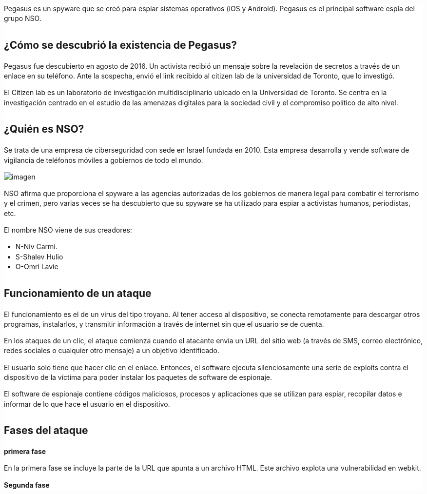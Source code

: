 Pegasus es un spyware que se creó para espiar sistemas operativos (iOS y Android). Pegasus es el principal software espía del grupo NSO.

## ¿Cómo se descubrió la existencia de Pegasus?

Pegasus fue descubierto en agosto de 2016. Un activista recibió un mensaje sobre la revelación de secretos a través de un enlace en su teléfono. Ante la sospecha, envió el link recibido al citizen lab de la universidad de Toronto, que lo investigó.

El Citizen lab es un laboratorio de investigación multidisciplinario ubicado en la Universidad de Toronto. Se centra en la investigación centrado en el estudio de las amenazas digitales para la sociedad civil y el compromiso político de alto nivel.

## ¿Quién es NSO?

Se trata de una empresa de ciberseguridad con sede en Israel fundada en 2010. Esta empresa desarrolla y vende software de vigilancia de teléfonos móviles a gobiernos de todo el mundo.

![imagen](img/2022-11-28-19-47-34.png)

NSO afirma que proporciona el spyware a las agencias autorizadas de los gobiernos de manera legal para combatir el terrorismo y el crimen, pero varias veces se ha descubierto que su spyware se ha utilizado para espiar a activistas humanos, periodistas, etc.

El nombre NSO viene de sus creadores:

- N-Niv Carmi.
- S-Shalev Hulio
- O-Omri Lavie

## Funcionamiento de un ataque

El funcionamiento es el de un virus del tipo troyano. Al tener acceso al dispositivo, se conecta remotamente para descargar otros programas, instalarlos, y transmitir información a través de internet sin que el usuario se de cuenta.

En los ataques de un clic, el ataque comienza cuando el atacante envía un URL del sitio web (a través de SMS, correo electrónico, redes sociales o cualquier otro mensaje) a un objetivo identificado.

El usuario solo tiene que hacer clic en el enlace. Entonces, el software ejecuta silenciosamente una serie de exploits contra el dispositivo de la víctima para poder instalar los paquetes de software de espionaje.

El software de espionaje contiene códigos maliciosos, procesos y aplicaciones que se utilizan para espiar, recopilar datos e informar de lo que hace el usuario en el dispositivo.

## Fases del ataque

**primera fase**

En la primera fase se incluye la parte de la URL que apunta a un archivo HTML. Este archivo explota una vulnerabilidad en webkit.

**Segunda fase**
